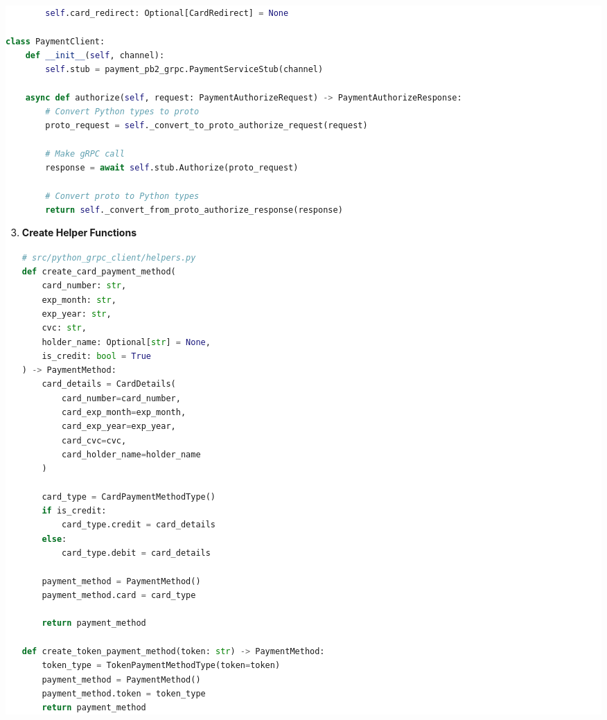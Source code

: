    ```python
           self.card_redirect: Optional[CardRedirect] = None
   
   class PaymentClient:
       def __init__(self, channel):
           self.stub = payment_pb2_grpc.PaymentServiceStub(channel)
       
       async def authorize(self, request: PaymentAuthorizeRequest) -> PaymentAuthorizeResponse:
           # Convert Python types to proto
           proto_request = self._convert_to_proto_authorize_request(request)
           
           # Make gRPC call
           response = await self.stub.Authorize(proto_request)
           
           # Convert proto to Python types
           return self._convert_from_proto_authorize_response(response)
   ```

3. **Create Helper Functions**
   ```python
   # src/python_grpc_client/helpers.py
   def create_card_payment_method(
       card_number: str,
       exp_month: str,
       exp_year: str,
       cvc: str,
       holder_name: Optional[str] = None,
       is_credit: bool = True
   ) -> PaymentMethod:
       card_details = CardDetails(
           card_number=card_number,
           card_exp_month=exp_month,
           card_exp_year=exp_year,
           card_cvc=cvc,
           card_holder_name=holder_name
       )
       
       card_type = CardPaymentMethodType()
       if is_credit:
           card_type.credit = card_details
       else:
           card_type.debit = card_details
       
       payment_method = PaymentMethod()
       payment_method.card = card_type
       
       return payment_method
   
   def create_token_payment_method(token: str) -> PaymentMethod:
       token_type = TokenPaymentMethodType(token=token)
       payment_method = PaymentMethod()
       payment_method.token = token_type
       return payment_method
   ```
